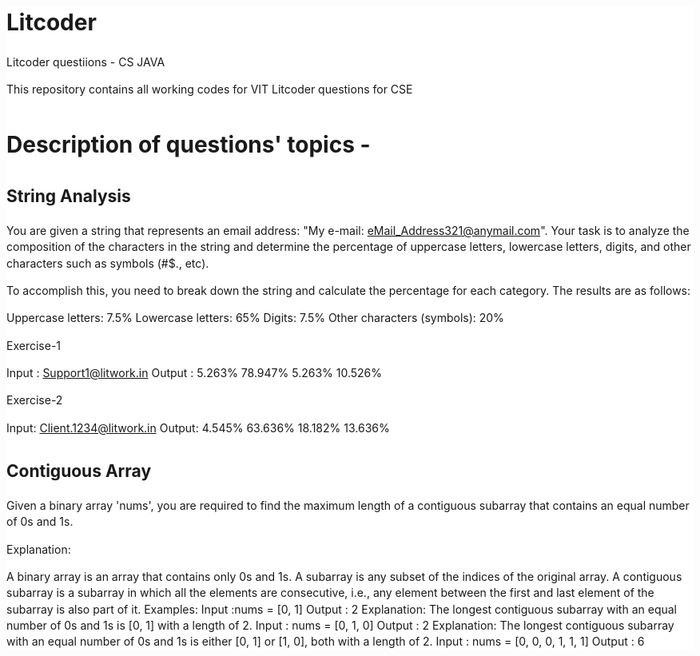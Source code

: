 # Litcoder
 Litcoder questiions - CS JAVA
<br>

This repository contains all working codes for VIT Litcoder questions for CSE 

# Description of questions' topics - 

## String Analysis
You are given a string that represents an email address: "My e-mail: eMail_Address321@anymail.com". Your task is to analyze the composition of the characters in the string and determine the percentage of uppercase letters, lowercase letters, digits, and other characters such as symbols (#$., etc).

To accomplish this, you need to break down the string and calculate the percentage for each category. The results are as follows:

Uppercase letters: 7.5%
Lowercase letters: 65%
Digits: 7.5%
Other characters (symbols): 20%

Exercise-1

Input :
Support1@litwork.in
Output :
5.263%
78.947%
5.263%
10.526%

Exercise-2

Input:
Client.1234@litwork.in
Output:
4.545%
63.636%
18.182%
13.636%


## Contiguous Array
Given a binary array 'nums', you are required to find the maximum length of a contiguous subarray that contains an equal number of 0s and 1s.

Explanation:

A binary array is an array that contains only 0s and 1s.
A subarray is any subset of the indices of the original array.
A contiguous subarray is a subarray in which all the elements are consecutive, i.e., any element between the first and last element of the subarray is also part of it.
Examples:
Input :nums = [0, 1]
Output : 2
Explanation: The longest contiguous subarray with an equal number of 0s and 1s is [0, 1] with a length of 2.
Input : nums = [0, 1, 0]
Output : 2
Explanation: The longest contiguous subarray with an equal number of 0s and 1s is either [0, 1] or [1, 0], both with a length of 2.
Input : nums = [0, 0, 0, 1, 1, 1]
Output : 6